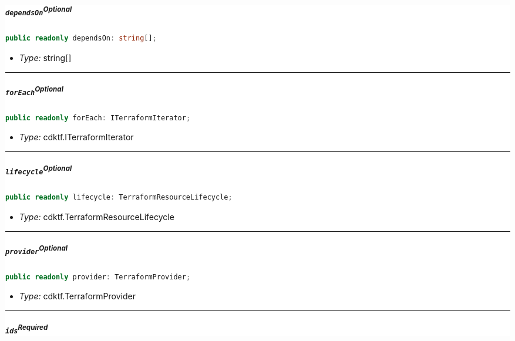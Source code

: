 
##### `dependsOn`<sup>Optional</sup> <a name="dependsOn" id="@cdktf/provider-opentelekomcloud.dataOpentelekomcloudNetworkingPortIdsV2.DataOpentelekomcloudNetworkingPortIdsV2.property.dependsOn"></a>

```typescript
public readonly dependsOn: string[];
```

- *Type:* string[]

---

##### `forEach`<sup>Optional</sup> <a name="forEach" id="@cdktf/provider-opentelekomcloud.dataOpentelekomcloudNetworkingPortIdsV2.DataOpentelekomcloudNetworkingPortIdsV2.property.forEach"></a>

```typescript
public readonly forEach: ITerraformIterator;
```

- *Type:* cdktf.ITerraformIterator

---

##### `lifecycle`<sup>Optional</sup> <a name="lifecycle" id="@cdktf/provider-opentelekomcloud.dataOpentelekomcloudNetworkingPortIdsV2.DataOpentelekomcloudNetworkingPortIdsV2.property.lifecycle"></a>

```typescript
public readonly lifecycle: TerraformResourceLifecycle;
```

- *Type:* cdktf.TerraformResourceLifecycle

---

##### `provider`<sup>Optional</sup> <a name="provider" id="@cdktf/provider-opentelekomcloud.dataOpentelekomcloudNetworkingPortIdsV2.DataOpentelekomcloudNetworkingPortIdsV2.property.provider"></a>

```typescript
public readonly provider: TerraformProvider;
```

- *Type:* cdktf.TerraformProvider

---

##### `ids`<sup>Required</sup> <a name="ids" id="@cdktf/provider-opentelekomcloud.dataOpentelekomcloudNetworkingPortIdsV2.DataOpentelekomcloudNetworkingPortIdsV2.property.ids"></a>
